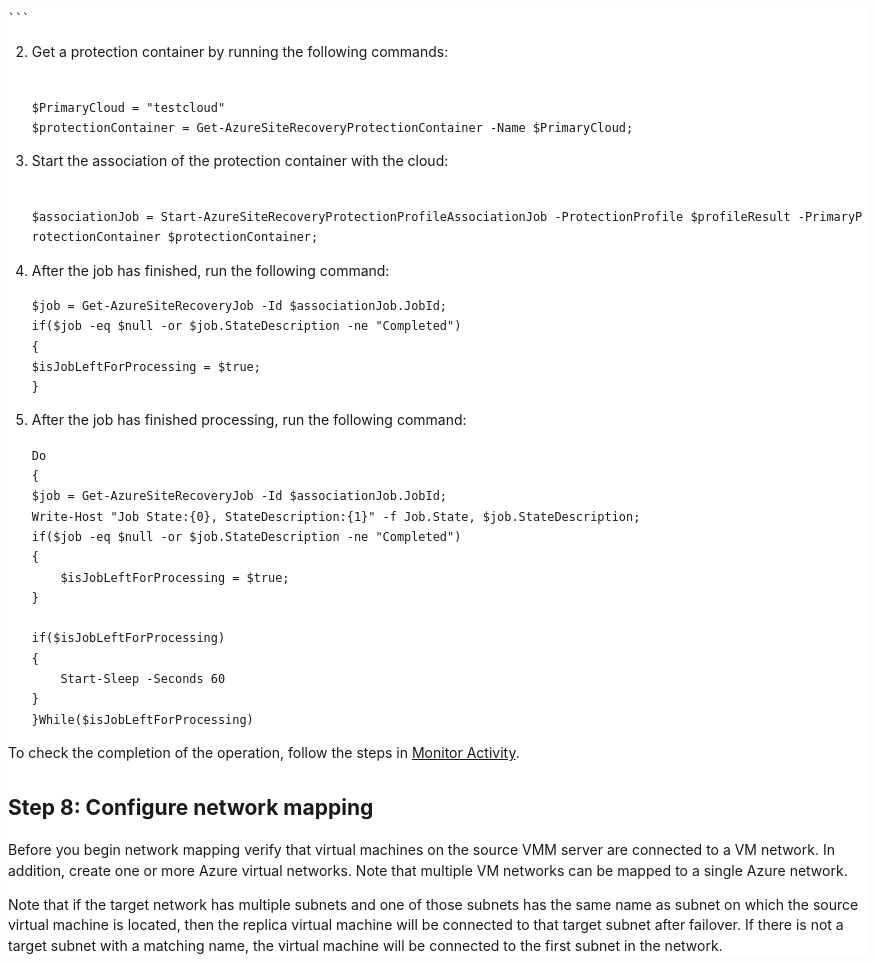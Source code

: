 	```

2.	Get a protection container by running the following commands:

	```

	$PrimaryCloud = "testcloud"
	$protectionContainer = Get-AzureSiteRecoveryProtectionContainer -Name $PrimaryCloud;

	```

3.	Start the association of the protection container with the cloud:

	```

	$associationJob = Start-AzureSiteRecoveryProtectionProfileAssociationJob -ProtectionProfile $profileResult -PrimaryProtectionContainer $protectionContainer;		

	```

4.	After the job has finished, run the following command:


		$job = Get-AzureSiteRecoveryJob -Id $associationJob.JobId;
		if($job -eq $null -or $job.StateDescription -ne "Completed")
		{
		$isJobLeftForProcessing = $true;
		}


5.	After the job has finished processing, run the following command:


		Do
		{
		$job = Get-AzureSiteRecoveryJob -Id $associationJob.JobId;
		Write-Host "Job State:{0}, StateDescription:{1}" -f Job.State, $job.StateDescription;
		if($job -eq $null -or $job.StateDescription -ne "Completed")
		{
			$isJobLeftForProcessing = $true;
		}

		if($isJobLeftForProcessing)
		{
			Start-Sleep -Seconds 60
		}
		}While($isJobLeftForProcessing)



To check the completion of the operation, follow the steps in [Monitor Activity](#monitor).

## Step 8: Configure network mapping
Before you begin network mapping verify that virtual machines on the source VMM server are connected to a VM network. In addition, create one or more Azure virtual networks. Note that multiple VM networks can be mapped to a single Azure network.

Note that if the target network has multiple subnets and one of those subnets has the same name as subnet on which the source virtual machine is located, then the replica virtual machine will be connected to that target subnet after failover. If there is not a target subnet with a matching name, the virtual machine will be connected to the first subnet in the network.
